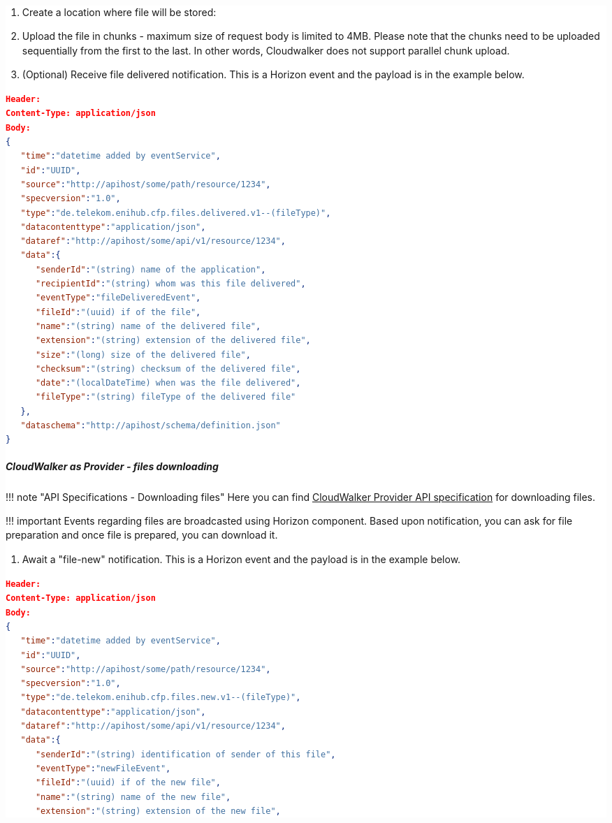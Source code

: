 1. Create a location where file will be stored:

2. Upload the file in chunks - maximum size of request body is limited to 4MB. Please note that the chunks need to be uploaded sequentially from the first to the last. In other words, Cloudwalker does not support parallel chunk upload.

3. (Optional) Receive file delivered notification. This is a Horizon event and the payload is in the example below. 
``` json
Header:
Content-Type: application/json
Body:
{
   "time":"datetime added by eventService",
   "id":"UUID",
   "source":"http://apihost/some/path/resource/1234",
   "specversion":"1.0",
   "type":"de.telekom.enihub.cfp.files.delivered.v1--(fileType)",
   "datacontenttype":"application/json",
   "dataref":"http://apihost/some/api/v1/resource/1234",
   "data":{
      "senderId":"(string) name of the application",
      "recipientId":"(string) whom was this file delivered",
	  "eventType":"fileDeliveredEvent",
      "fileId":"(uuid) if of the file",
      "name":"(string) name of the delivered file",
      "extension":"(string) extension of the delivered file",
      "size":"(long) size of the delivered file",
      "checksum":"(string) checksum of the delivered file",
      "date":"(localDateTime) when was the file delivered",
      "fileType":"(string) fileType of the delivered file"
   },
   "dataschema":"http://apihost/schema/definition.json"
}
```

##### CloudWalker as Provider - files downloading

!!! note "API Specifications - Downloading files"
    Here you can find [CloudWalker Provider API specification](https://developer.telekom.de/swagger-editor/?url=https://developer.telekom.de/docs/src/tardis_customer_handbook/CloudWalker/openapi/swagger-provider.yaml) for downloading files.

!!! important
    Events regarding files are broadcasted using Horizon component. Based upon notification, you can ask for file preparation and once file is prepared, you can download it.

1. Await a "file-new" notification. This is a Horizon event and the payload is in the example below.
``` json
Header:
Content-Type: application/json
Body:
{
   "time":"datetime added by eventService",
   "id":"UUID",
   "source":"http://apihost/some/path/resource/1234",
   "specversion":"1.0",
   "type":"de.telekom.enihub.cfp.files.new.v1--(fileType)",
   "datacontenttype":"application/json",
   "dataref":"http://apihost/some/api/v1/resource/1234",
   "data":{
	  "senderId":"(string) identification of sender of this file",
	  "eventType":"newFileEvent",
      "fileId":"(uuid) if of the new file",
      "name":"(string) name of the new file",
      "extension":"(string) extension of the new file",
```